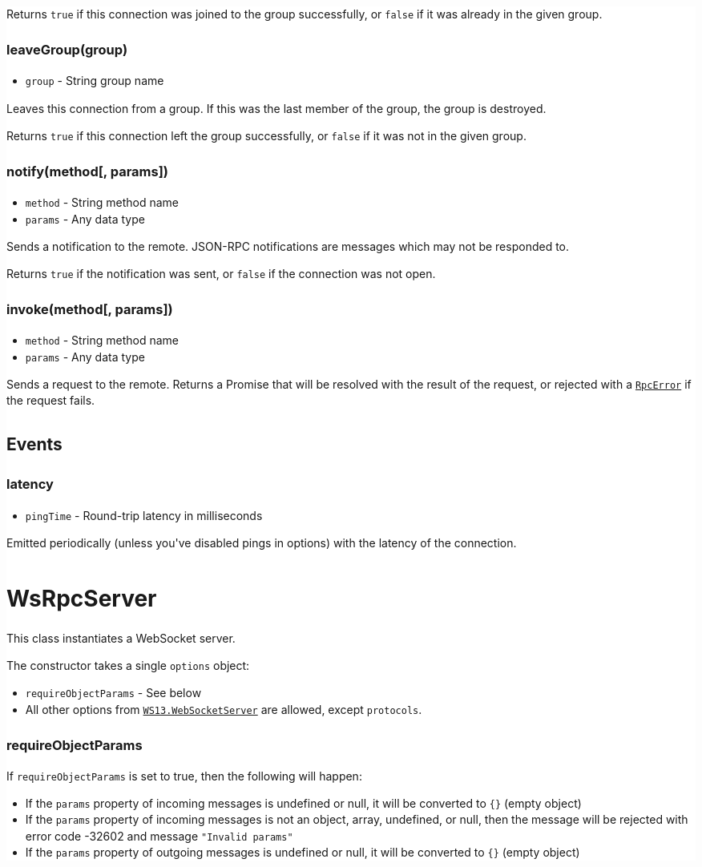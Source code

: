 Returns `true` if this connection was joined to the group successfully, or `false` if it was already in the given group.

### leaveGroup(group)
- `group` - String group name

Leaves this connection from a group. If this was the last member of the group, the group is destroyed.

Returns `true` if this connection left the group successfully, or `false` if it was not in the given group.

### notify(method[, params])
- `method` - String method name
- `params` - Any data type

Sends a notification to the remote. JSON-RPC notifications are messages which may not be responded to.

Returns `true` if the notification was sent, or `false` if the connection was not open.

### invoke(method[, params])
- `method` - String method name
- `params` - Any data type

Sends a request to the remote. Returns a Promise that will be resolved with the result of the request, or rejected with
a [`RpcError`](#rpcerror) if the request fails.

## Events

### latency
- `pingTime` - Round-trip latency in milliseconds

Emitted periodically (unless you've disabled pings in options) with the latency of the connection.

# WsRpcServer

This class instantiates a WebSocket server.

The constructor takes a single `options` object:

- `requireObjectParams` - See below
- All other options from [`WS13.WebSocketServer`](https://github.com/DoctorMcKay/node-websocket13/wiki/WebSocketServer#options)
  are allowed, except `protocols`.

### requireObjectParams

If `requireObjectParams` is set to true, then the following will happen:

- If the `params` property of incoming messages is undefined or null, it will be converted to `{}` (empty object)
- If the `params` property of incoming messages is not an object, array, undefined, or null, then the message will be
  rejected with error code -32602 and message `"Invalid params"`
- If the `params` property of outgoing messages is undefined or null, it will be converted to `{}` (empty object)
